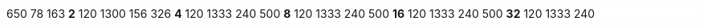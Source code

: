    </td>
   <td>650
   </td>
   <td>78
   </td>
   <td>163
   </td>
  </tr>
  <tr>
   <td><strong>2</strong>
   </td>
   <td>120
   </td>
   <td>1300
   </td>
   <td>156
   </td>
   <td>326
   </td>
  </tr>
  <tr>
   <td><strong>4</strong>
   </td>
   <td>120
   </td>
   <td>1333
   </td>
   <td>240
   </td>
   <td>500
   </td>
  </tr>
  <tr>
   <td><strong>8</strong>
   </td>
   <td>120
   </td>
   <td>1333
   </td>
   <td>240
   </td>
   <td>500
   </td>
  </tr>
  <tr>
   <td><strong>16</strong>
   </td>
   <td>120
   </td>
   <td>1333
   </td>
   <td>240
   </td>
   <td>500
   </td>
  </tr>
  <tr>
   <td><strong>32</strong>
   </td>
   <td>120
   </td>
   <td>1333
   </td>
   <td>240